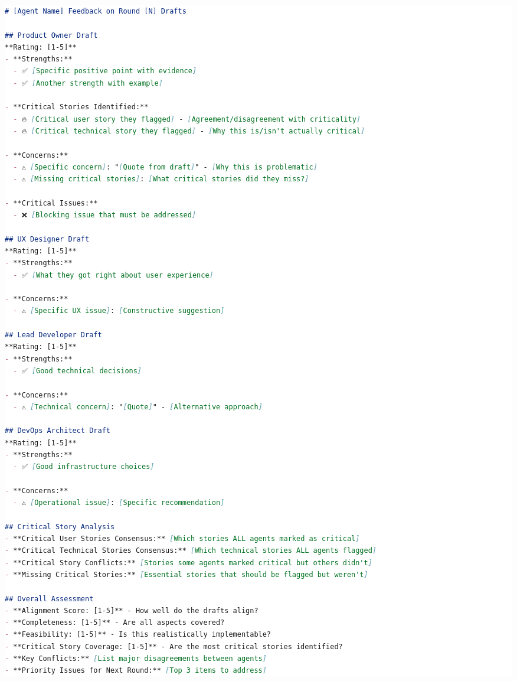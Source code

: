 ```markdown
# [Agent Name] Feedback on Round [N] Drafts

## Product Owner Draft
**Rating: [1-5]**
- **Strengths:**
  - ✅ [Specific positive point with evidence]
  - ✅ [Another strength with example]
  
- **Critical Stories Identified:**
  - 🔥 [Critical user story they flagged] - [Agreement/disagreement with criticality]
  - 🔥 [Critical technical story they flagged] - [Why this is/isn't actually critical]
  
- **Concerns:**
  - ⚠️ [Specific concern]: "[Quote from draft]" - [Why this is problematic]
  - ⚠️ [Missing critical stories]: [What critical stories did they miss?]

- **Critical Issues:**
  - ❌ [Blocking issue that must be addressed]

## UX Designer Draft  
**Rating: [1-5]**
- **Strengths:**
  - ✅ [What they got right about user experience]
  
- **Concerns:**
  - ⚠️ [Specific UX issue]: [Constructive suggestion]

## Lead Developer Draft
**Rating: [1-5]**
- **Strengths:**
  - ✅ [Good technical decisions]
  
- **Concerns:**
  - ⚠️ [Technical concern]: "[Quote]" - [Alternative approach]

## DevOps Architect Draft
**Rating: [1-5]**
- **Strengths:**
  - ✅ [Good infrastructure choices]
  
- **Concerns:**
  - ⚠️ [Operational issue]: [Specific recommendation]

## Critical Story Analysis
- **Critical User Stories Consensus:** [Which stories ALL agents marked as critical]
- **Critical Technical Stories Consensus:** [Which technical stories ALL agents flagged]
- **Critical Story Conflicts:** [Stories some agents marked critical but others didn't]
- **Missing Critical Stories:** [Essential stories that should be flagged but weren't]

## Overall Assessment
- **Alignment Score: [1-5]** - How well do the drafts align?
- **Completeness: [1-5]** - Are all aspects covered?
- **Feasibility: [1-5]** - Is this realistically implementable?
- **Critical Story Coverage: [1-5]** - Are the most critical stories identified?
- **Key Conflicts:** [List major disagreements between agents]
- **Priority Issues for Next Round:** [Top 3 items to address]
```
